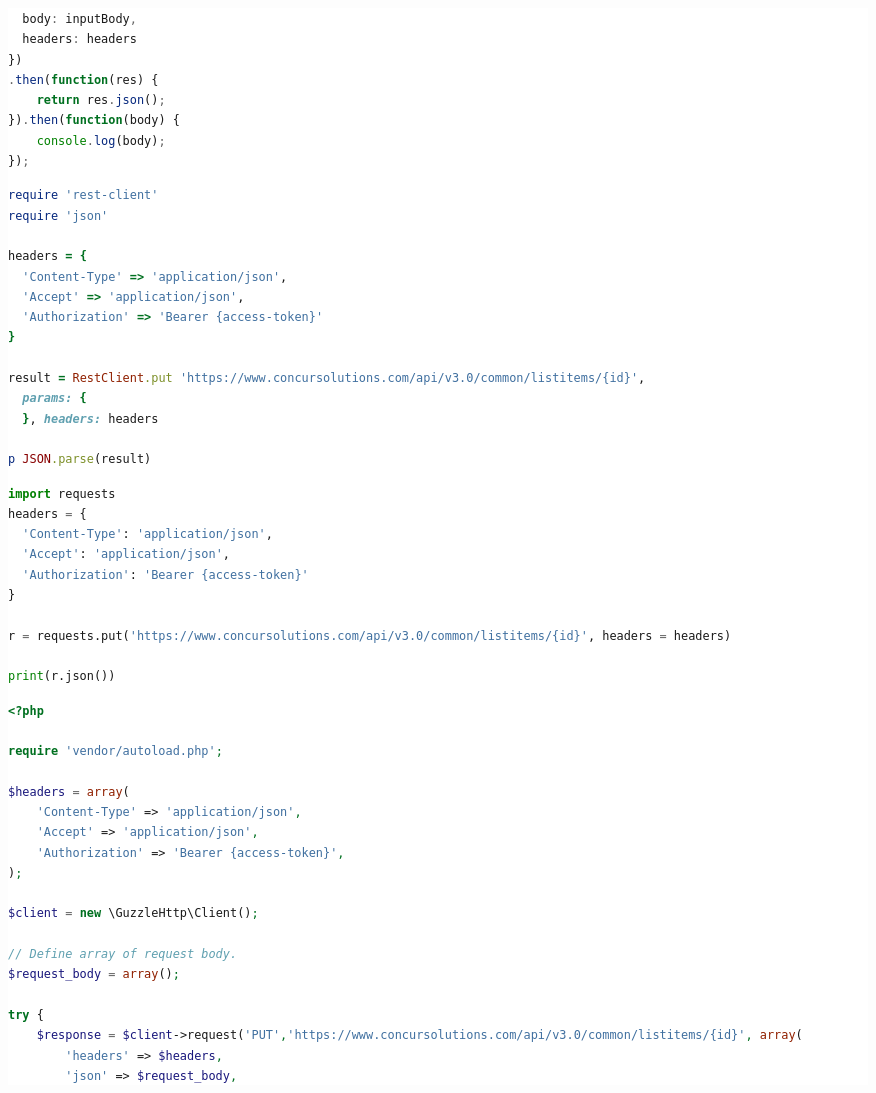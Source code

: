 ```javascript
  body: inputBody,
  headers: headers
})
.then(function(res) {
    return res.json();
}).then(function(body) {
    console.log(body);
});

```

```ruby
require 'rest-client'
require 'json'

headers = {
  'Content-Type' => 'application/json',
  'Accept' => 'application/json',
  'Authorization' => 'Bearer {access-token}'
}

result = RestClient.put 'https://www.concursolutions.com/api/v3.0/common/listitems/{id}',
  params: {
  }, headers: headers

p JSON.parse(result)

```

```python
import requests
headers = {
  'Content-Type': 'application/json',
  'Accept': 'application/json',
  'Authorization': 'Bearer {access-token}'
}

r = requests.put('https://www.concursolutions.com/api/v3.0/common/listitems/{id}', headers = headers)

print(r.json())

```

```php
<?php

require 'vendor/autoload.php';

$headers = array(
    'Content-Type' => 'application/json',
    'Accept' => 'application/json',
    'Authorization' => 'Bearer {access-token}',
);

$client = new \GuzzleHttp\Client();

// Define array of request body.
$request_body = array();

try {
    $response = $client->request('PUT','https://www.concursolutions.com/api/v3.0/common/listitems/{id}', array(
        'headers' => $headers,
        'json' => $request_body,
```